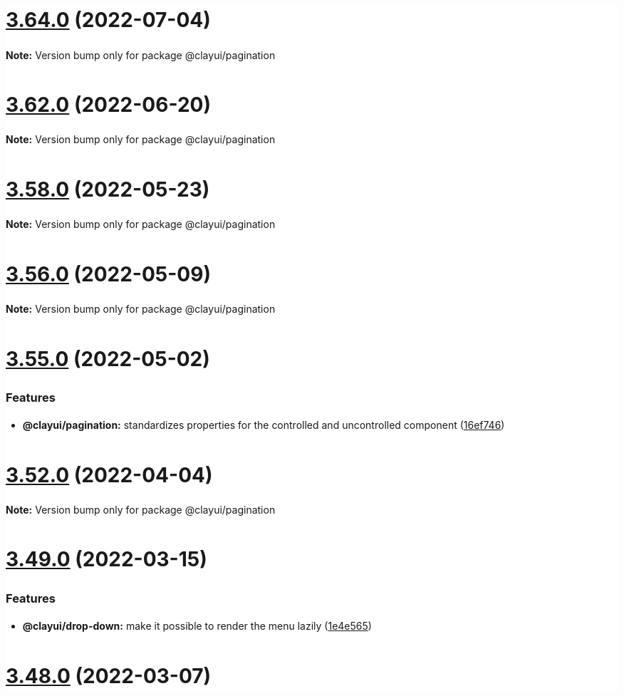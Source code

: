 # [3.64.0](https://github.com/liferay/clay/compare/v3.63.0...v3.64.0) (2022-07-04)

**Note:** Version bump only for package @clayui/pagination

# [3.62.0](https://github.com/liferay/clay/compare/v3.61.0...v3.62.0) (2022-06-20)

**Note:** Version bump only for package @clayui/pagination

# [3.58.0](https://github.com/liferay/clay/compare/v3.57.0...v3.58.0) (2022-05-23)

**Note:** Version bump only for package @clayui/pagination

# [3.56.0](https://github.com/liferay/clay/compare/v3.55.0...v3.56.0) (2022-05-09)

**Note:** Version bump only for package @clayui/pagination

# [3.55.0](https://github.com/liferay/clay/compare/v3.54.0...v3.55.0) (2022-05-02)

### Features

-   **@clayui/pagination:** standardizes properties for the controlled and uncontrolled component ([16ef746](https://github.com/liferay/clay/commit/16ef7469ef26c4286bcfcb69eea01c671bb71dcb))

# [3.52.0](https://github.com/liferay/clay/compare/v3.51.0...v3.52.0) (2022-04-04)

**Note:** Version bump only for package @clayui/pagination

# [3.49.0](https://github.com/liferay/clay/compare/v3.48.0...v3.49.0) (2022-03-15)

### Features

-   **@clayui/drop-down:** make it possible to render the menu lazily ([1e4e565](https://github.com/liferay/clay/commit/1e4e5655503645358245a200e72c8ca711f72956))

# [3.48.0](https://github.com/liferay/clay/compare/v3.47.0...v3.48.0) (2022-03-07)
